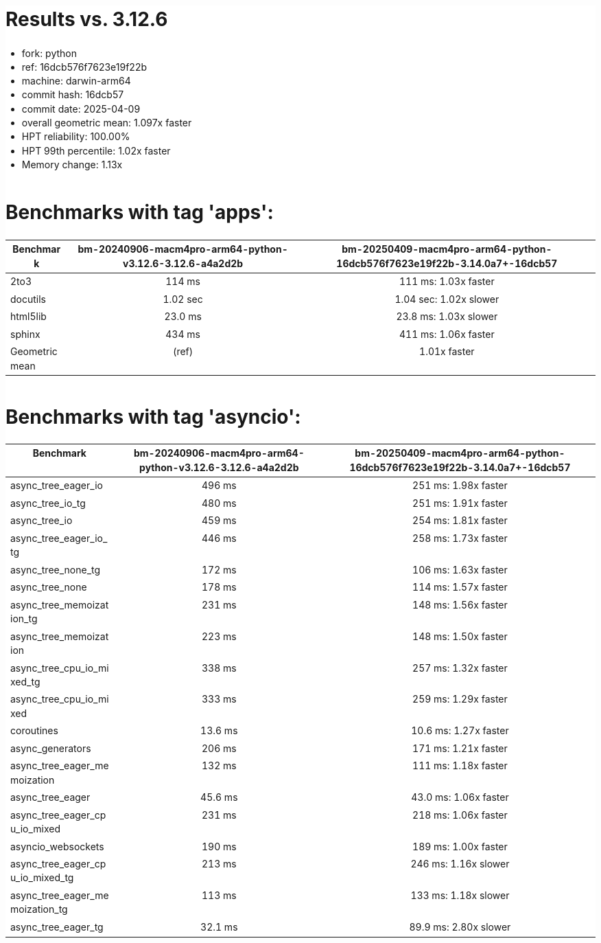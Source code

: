 # Results vs. 3.12.6

- fork: python
- ref: 16dcb576f7623e19f22b
- machine: darwin-arm64
- commit hash: 16dcb57
- commit date: 2025-04-09
- overall geometric mean: 1.097x faster
- HPT reliability: 100.00%
- HPT 99th percentile: 1.02x faster
- Memory change: 1.13x

Benchmarks with tag 'apps':
===========================

| Benchmark      | bm-20240906-macm4pro-arm64-python-v3.12.6-3.12.6-a4a2d2b | bm-20250409-macm4pro-arm64-python-16dcb576f7623e19f22b-3.14.0a7+-16dcb57 |
|----------------|:--------------------------------------------------------:|:------------------------------------------------------------------------:|
| 2to3           | 114 ms                                                   | 111 ms: 1.03x faster                                                     |
| docutils       | 1.02 sec                                                 | 1.04 sec: 1.02x slower                                                   |
| html5lib       | 23.0 ms                                                  | 23.8 ms: 1.03x slower                                                    |
| sphinx         | 434 ms                                                   | 411 ms: 1.06x faster                                                     |
| Geometric mean | (ref)                                                    | 1.01x faster                                                             |

Benchmarks with tag 'asyncio':
==============================

| Benchmark                        | bm-20240906-macm4pro-arm64-python-v3.12.6-3.12.6-a4a2d2b | bm-20250409-macm4pro-arm64-python-16dcb576f7623e19f22b-3.14.0a7+-16dcb57 |
|----------------------------------|:--------------------------------------------------------:|:------------------------------------------------------------------------:|
| async_tree_eager_io              | 496 ms                                                   | 251 ms: 1.98x faster                                                     |
| async_tree_io_tg                 | 480 ms                                                   | 251 ms: 1.91x faster                                                     |
| async_tree_io                    | 459 ms                                                   | 254 ms: 1.81x faster                                                     |
| async_tree_eager_io_tg           | 446 ms                                                   | 258 ms: 1.73x faster                                                     |
| async_tree_none_tg               | 172 ms                                                   | 106 ms: 1.63x faster                                                     |
| async_tree_none                  | 178 ms                                                   | 114 ms: 1.57x faster                                                     |
| async_tree_memoization_tg        | 231 ms                                                   | 148 ms: 1.56x faster                                                     |
| async_tree_memoization           | 223 ms                                                   | 148 ms: 1.50x faster                                                     |
| async_tree_cpu_io_mixed_tg       | 338 ms                                                   | 257 ms: 1.32x faster                                                     |
| async_tree_cpu_io_mixed          | 333 ms                                                   | 259 ms: 1.29x faster                                                     |
| coroutines                       | 13.6 ms                                                  | 10.6 ms: 1.27x faster                                                    |
| async_generators                 | 206 ms                                                   | 171 ms: 1.21x faster                                                     |
| async_tree_eager_memoization     | 132 ms                                                   | 111 ms: 1.18x faster                                                     |
| async_tree_eager                 | 45.6 ms                                                  | 43.0 ms: 1.06x faster                                                    |
| async_tree_eager_cpu_io_mixed    | 231 ms                                                   | 218 ms: 1.06x faster                                                     |
| asyncio_websockets               | 190 ms                                                   | 189 ms: 1.00x faster                                                     |
| async_tree_eager_cpu_io_mixed_tg | 213 ms                                                   | 246 ms: 1.16x slower                                                     |
| async_tree_eager_memoization_tg  | 113 ms                                                   | 133 ms: 1.18x slower                                                     |
| async_tree_eager_tg              | 32.1 ms                                                  | 89.9 ms: 2.80x slower                                                    |